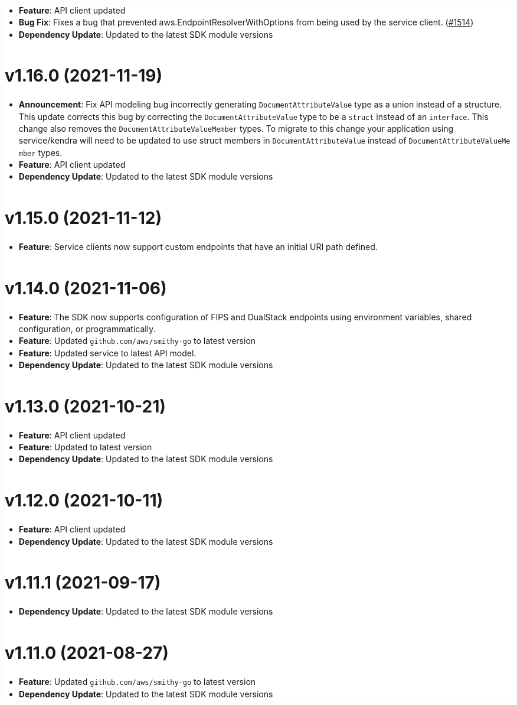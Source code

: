 * **Feature**: API client updated
* **Bug Fix**: Fixes a bug that prevented aws.EndpointResolverWithOptions from being used by the service client. ([#1514](https://github.com/aws/aws-sdk-go-v2/pull/1514))
* **Dependency Update**: Updated to the latest SDK module versions

# v1.16.0 (2021-11-19)

* **Announcement**: Fix API modeling bug incorrectly generating `DocumentAttributeValue` type as a union instead of a structure. This update corrects this bug by correcting the `DocumentAttributeValue` type to be a `struct` instead of an `interface`. This change also removes the `DocumentAttributeValueMember` types. To migrate to this change your application using service/kendra will need to be updated to use struct members in `DocumentAttributeValue` instead of `DocumentAttributeValueMember` types.
* **Feature**: API client updated
* **Dependency Update**: Updated to the latest SDK module versions

# v1.15.0 (2021-11-12)

* **Feature**: Service clients now support custom endpoints that have an initial URI path defined.

# v1.14.0 (2021-11-06)

* **Feature**: The SDK now supports configuration of FIPS and DualStack endpoints using environment variables, shared configuration, or programmatically.
* **Feature**: Updated `github.com/aws/smithy-go` to latest version
* **Feature**: Updated service to latest API model.
* **Dependency Update**: Updated to the latest SDK module versions

# v1.13.0 (2021-10-21)

* **Feature**: API client updated
* **Feature**: Updated  to latest version
* **Dependency Update**: Updated to the latest SDK module versions

# v1.12.0 (2021-10-11)

* **Feature**: API client updated
* **Dependency Update**: Updated to the latest SDK module versions

# v1.11.1 (2021-09-17)

* **Dependency Update**: Updated to the latest SDK module versions

# v1.11.0 (2021-08-27)

* **Feature**: Updated `github.com/aws/smithy-go` to latest version
* **Dependency Update**: Updated to the latest SDK module versions
